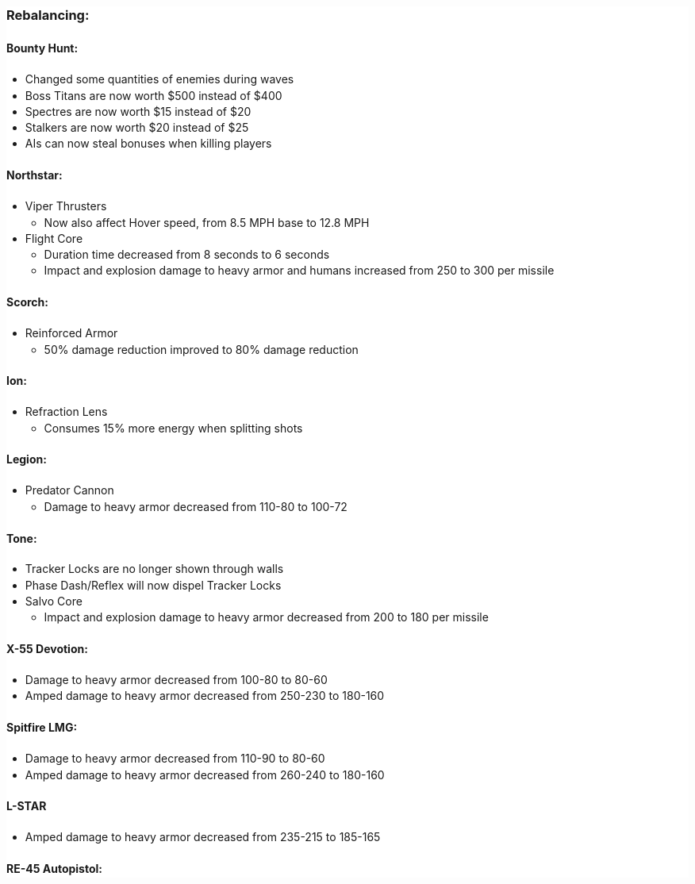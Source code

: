 ### Rebalancing:

#### Bounty Hunt:

* Changed some quantities of enemies during waves
* Boss Titans are now worth $500 instead of $400
* Spectres are now worth $15 instead of $20
* Stalkers are now worth $20 instead of $25
* AIs can now steal bonuses when killing players

#### Northstar:

* Viper Thrusters 
  * Now also affect Hover speed, from 8.5 MPH base to 12.8 MPH
* Flight Core
  * Duration time decreased from 8 seconds to 6 seconds
  * Impact and explosion damage to heavy armor and humans increased from 250 to 300 per missile

#### Scorch:

* Reinforced Armor
  * 50% damage reduction improved to 80% damage reduction

#### Ion:

* Refraction Lens
  * Consumes 15% more energy when splitting shots

#### Legion:

* Predator Cannon
  * Damage to heavy armor decreased from 110-80 to 100-72

#### Tone:

* Tracker Locks are no longer shown through walls
* Phase Dash/Reflex will now dispel Tracker Locks
* Salvo Core
  * Impact and explosion damage to heavy armor decreased from 200 to 180 per missile

#### X-55 Devotion:

* Damage to heavy armor decreased from 100-80 to 80-60
* Amped damage to heavy armor decreased from 250-230 to 180-160

#### Spitfire LMG:

* Damage to heavy armor decreased from 110-90 to 80-60
* Amped damage to heavy armor decreased from 260-240 to 180-160

#### L-STAR

* Amped damage to heavy armor decreased from 235-215 to 185-165

#### RE-45 Autopistol:
